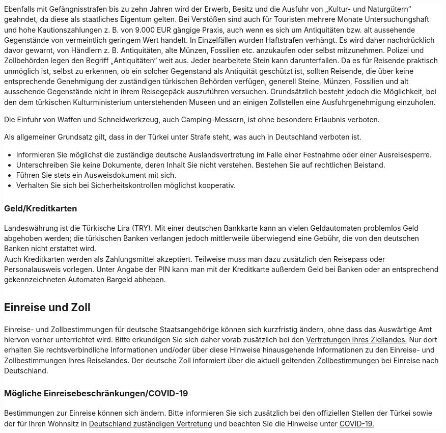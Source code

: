 Ebenfalls mit Gefängnisstrafen bis zu zehn Jahren wird der Erwerb, Besitz und die Ausfuhr von „Kultur- und Naturgütern“ geahndet, da diese als staatliches Eigentum gelten. Bei Verstößen sind auch für Touristen mehrere Monate Untersuchungshaft und hohe Kautionszahlungen z. B. von 9.000 EUR gängige Praxis, auch wenn es sich um Antiquitäten bzw. alt aussehende Gegenstände von vermeintlich geringem Wert handelt. In Einzelfällen wurden Haftstrafen verhängt. Es wird daher nachdrücklich davor gewarnt, von Händlern z. B. Antiquitäten, alte Münzen, Fossilien etc. anzukaufen oder selbst mitzunehmen. Polizei und Zollbehörden legen den Begriff „Antiquitäten“ weit aus. Jeder bearbeitete Stein kann darunterfallen. Da es für Reisende praktisch unmöglich ist, selbst zu erkennen, ob ein solcher Gegenstand als Antiquität geschützt ist, sollten Reisende, die über keine entsprechende Genehmigung der zuständigen türkischen Behörden verfügen, generell Steine, Münzen, Fossilien und alt aussehende Gegenstände nicht in ihrem Reisegepäck auszuführen versuchen. Grundsätzlich besteht jedoch die Möglichkeit, bei den dem türkischen Kulturministerium unterstehenden Museen und an einigen Zollstellen eine Ausfuhrgenehmigung einzuholen.

Die Einfuhr von Waffen und Schneidwerkzeug, auch Camping-Messern, ist ohne besondere Erlaubnis verboten.

Als allgemeiner Grundsatz gilt, dass in der Türkei unter Strafe steht, was auch in Deutschland verboten ist.

* Informieren Sie möglichst die zuständige deutsche Auslandsvertretung im Falle einer Festnahme oder einer Ausreisesperre.
* Unterschreiben Sie keine Dokumente, deren Inhalt Sie nicht verstehen. Bestehen Sie auf rechtlichen Beistand.
* Führen Sie stets ein Ausweisdokument mit sich.
* Verhalten Sie sich bei Sicherheitskontrollen möglichst kooperativ.

### Geld/Kreditkarten

Landeswährung ist die Türkische Lira (TRY). Mit einer deutschen Bankkarte kann an vielen Geldautomaten problemlos Geld abgehoben werden; die türkischen Banken verlangen jedoch mittlerweile überwiegend eine Gebühr, die von den deutschen Banken nicht erstattet wird.  
Auch Kreditkarten werden als Zahlungsmittel akzeptiert. Teilweise muss man dazu zusätzlich den Reisepass oder Personalausweis vorlegen. Unter Angabe der PIN kann man mit der Kreditkarte außerdem Geld bei Banken oder an entsprechend gekennzeichneten Automaten Bargeld abheben.

## Einreise und Zoll

Einreise- und Zollbestimmungen für deutsche Staatsangehörige können sich kurzfristig ändern, ohne dass das Auswärtige Amt hiervon vorher unterrichtet wird. Bitte erkundigen Sie sich daher vorab zusätzlich bei den [Vertretungen Ihres Ziellandes.](https://www.auswaertiges-amt.de/de/ReiseUndSicherheit/vertretungen-anderer-staaten) Nur dort erhalten Sie rechtsverbindliche Informationen und/oder über diese Hinweise hinausgehende Informationen zu den Einreise- und Zollbestimmungen Ihres Reiselandes. Der deutsche Zoll informiert über die aktuell geltenden [Zollbestimmungen](http://www.zoll.de/DE/Privatpersonen/Reisen/reisen_node.html) bei Einreise nach Deutschland.

### Mögliche Einreisebeschränkungen/COVID-19

Bestimmungen zur Einreise können sich ändern. Bitte informieren Sie sich zusätzlich bei den offiziellen Stellen der Türkei sowie der für Ihren Wohnsitz in [Deutschland zuständigen Vertretung](https://diplo.de/-/199678) und beachten Sie die Hinweise unter [COVID-19.](https://www.auswaertiges-amt.de/de/ReiseUndSicherheit/reise-gesundheit/reisemedizinische-hinweise/Coronavirus/-/2309820 "COVID-19-Hinweise für Reisende")
